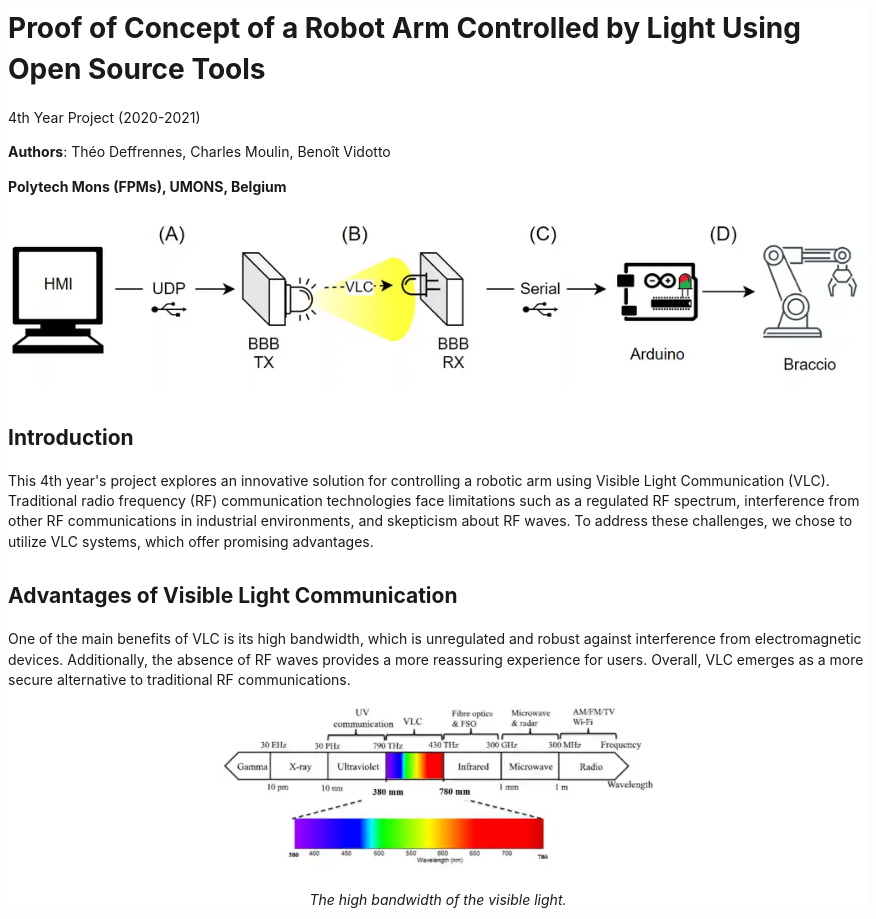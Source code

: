 # Proof of Concept of a Robot Arm Controlled by Light Using Open Source Tools
4th Year Project (2020-2021)

**Authors**: Théo Deffrennes, Charles Moulin, Benoît Vidotto

**Polytech Mons (FPMs), UMONS, Belgium**

   <p align="center">
      <img src="./images/image30.webp" alt="bar" width="100%">
   </p>

## Introduction

This 4th year's project explores an innovative solution for controlling a robotic arm using Visible Light Communication (VLC). Traditional radio frequency (RF) communication technologies face limitations such as a regulated RF spectrum, interference from other RF communications in industrial environments, and skepticism about RF waves. To address these challenges, we chose to utilize VLC systems, which offer promising advantages.

## Advantages of Visible Light Communication

One of the main benefits of VLC is its high bandwidth, which is unregulated and robust against interference from electromagnetic devices. Additionally, the absence of RF waves provides a more reassuring experience for users. Overall, VLC emerges as a more secure alternative to traditional RF communications.

<p align="center">
    <img src="./images/image25.webp" alt="bar" width="50%">
    </p>
<p align="center">
    <em>The high bandwidth of the visible light.</em>
</p>
